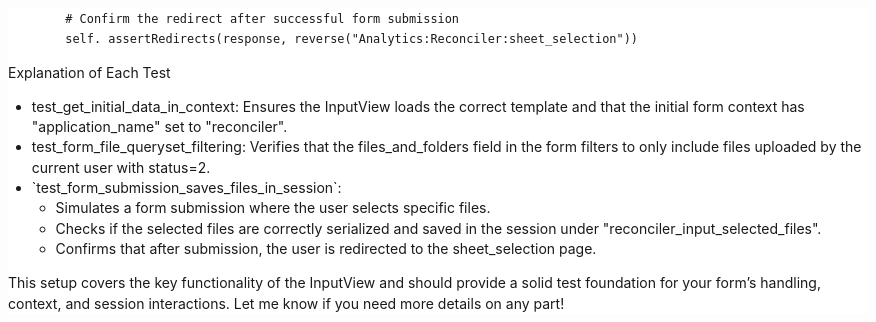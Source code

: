 ```
        # Confirm the redirect after successful form submission
        self. assertRedirects(response, reverse("Analytics:Reconciler:sheet_selection"))

```
Explanation of Each Test
<ul>
<li> test_get_initial_data_in_context: Ensures the InputView loads the correct template and that the initial form context has "application_name" set to "reconciler". 
<li>test_form_file_queryset_filtering: Verifies that the files_and_folders field in the form filters to only include files uploaded by the current user with status=2. 
<li> `test_form_submission_saves_files_in_session`:
<ul>
<li> Simulates a form submission where the user selects specific files. 
<li> Checks if the selected files are correctly serialized and saved in the session under "reconciler_input_selected_files". 
<li> Confirms that after submission, the user is redirected to the sheet_selection page. 
</ul>
</ul>
This setup covers the key functionality of the InputView and should provide a solid test foundation for your form’s handling, context, and session interactions.  Let me know if you need more details on any part!
